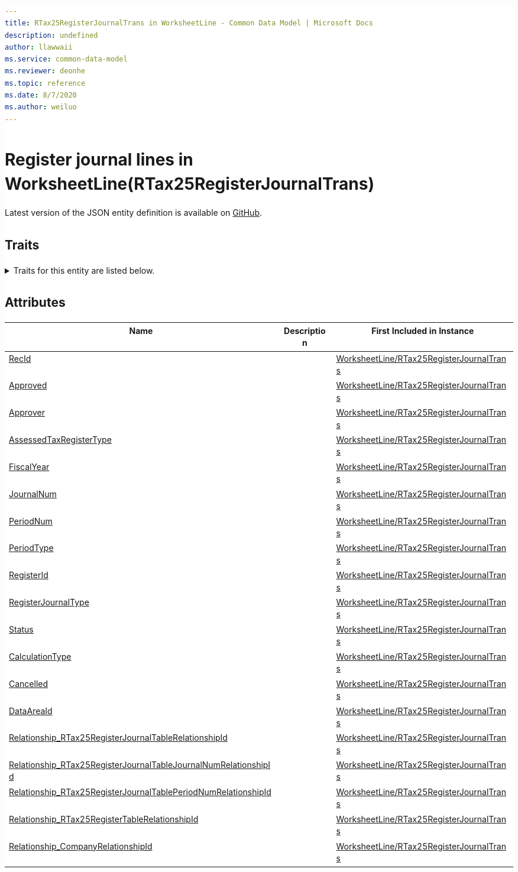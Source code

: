 ```yaml
---
title: RTax25RegisterJournalTrans in WorksheetLine - Common Data Model | Microsoft Docs
description: undefined
author: llawwaii
ms.service: common-data-model
ms.reviewer: deonhe
ms.topic: reference
ms.date: 8/7/2020
ms.author: weiluo
---
```


# Register journal lines in WorksheetLine(RTax25RegisterJournalTrans)

  
 Latest version of the JSON entity definition is available on <a href="https://github.com/Microsoft/CDM/tree/master/schemaDocuments/core/operationsCommon/Tables/Finance/RTax25/WorksheetLine/RTax25RegisterJournalTrans.cdm.json" target="_blank">GitHub</a>.  

## Traits

<details><summary>Traits for this entity are listed below.  
</summary></details>

## Attributes

|Name|Description|First Included in Instance|
|---|---|---|
|[RecId](#RecId)||<a href="RTax25RegisterJournalTrans.md" target="_blank">WorksheetLine/RTax25RegisterJournalTrans</a>|
|[Approved](#Approved)||<a href="RTax25RegisterJournalTrans.md" target="_blank">WorksheetLine/RTax25RegisterJournalTrans</a>|
|[Approver](#Approver)||<a href="RTax25RegisterJournalTrans.md" target="_blank">WorksheetLine/RTax25RegisterJournalTrans</a>|
|[AssessedTaxRegisterType](#AssessedTaxRegisterType)||<a href="RTax25RegisterJournalTrans.md" target="_blank">WorksheetLine/RTax25RegisterJournalTrans</a>|
|[FiscalYear](#FiscalYear)||<a href="RTax25RegisterJournalTrans.md" target="_blank">WorksheetLine/RTax25RegisterJournalTrans</a>|
|[JournalNum](#JournalNum)||<a href="RTax25RegisterJournalTrans.md" target="_blank">WorksheetLine/RTax25RegisterJournalTrans</a>|
|[PeriodNum](#PeriodNum)||<a href="RTax25RegisterJournalTrans.md" target="_blank">WorksheetLine/RTax25RegisterJournalTrans</a>|
|[PeriodType](#PeriodType)||<a href="RTax25RegisterJournalTrans.md" target="_blank">WorksheetLine/RTax25RegisterJournalTrans</a>|
|[RegisterId](#RegisterId)||<a href="RTax25RegisterJournalTrans.md" target="_blank">WorksheetLine/RTax25RegisterJournalTrans</a>|
|[RegisterJournalType](#RegisterJournalType)||<a href="RTax25RegisterJournalTrans.md" target="_blank">WorksheetLine/RTax25RegisterJournalTrans</a>|
|[Status](#Status)||<a href="RTax25RegisterJournalTrans.md" target="_blank">WorksheetLine/RTax25RegisterJournalTrans</a>|
|[CalculationType](#CalculationType)||<a href="RTax25RegisterJournalTrans.md" target="_blank">WorksheetLine/RTax25RegisterJournalTrans</a>|
|[Cancelled](#Cancelled)||<a href="RTax25RegisterJournalTrans.md" target="_blank">WorksheetLine/RTax25RegisterJournalTrans</a>|
|[DataAreaId](#DataAreaId)||<a href="RTax25RegisterJournalTrans.md" target="_blank">WorksheetLine/RTax25RegisterJournalTrans</a>|
|[Relationship_RTax25RegisterJournalTableRelationshipId](#Relationship_RTax25RegisterJournalTableRelationshipId)||<a href="RTax25RegisterJournalTrans.md" target="_blank">WorksheetLine/RTax25RegisterJournalTrans</a>|
|[Relationship_RTax25RegisterJournalTableJournalNumRelationshipId](#Relationship_RTax25RegisterJournalTableJournalNumRelationshipId)||<a href="RTax25RegisterJournalTrans.md" target="_blank">WorksheetLine/RTax25RegisterJournalTrans</a>|
|[Relationship_RTax25RegisterJournalTablePeriodNumRelationshipId](#Relationship_RTax25RegisterJournalTablePeriodNumRelationshipId)||<a href="RTax25RegisterJournalTrans.md" target="_blank">WorksheetLine/RTax25RegisterJournalTrans</a>|
|[Relationship_RTax25RegisterTableRelationshipId](#Relationship_RTax25RegisterTableRelationshipId)||<a href="RTax25RegisterJournalTrans.md" target="_blank">WorksheetLine/RTax25RegisterJournalTrans</a>|
|[Relationship_CompanyRelationshipId](#Relationship_CompanyRelationshipId)||<a href="RTax25RegisterJournalTrans.md" target="_blank">WorksheetLine/RTax25RegisterJournalTrans</a>|
